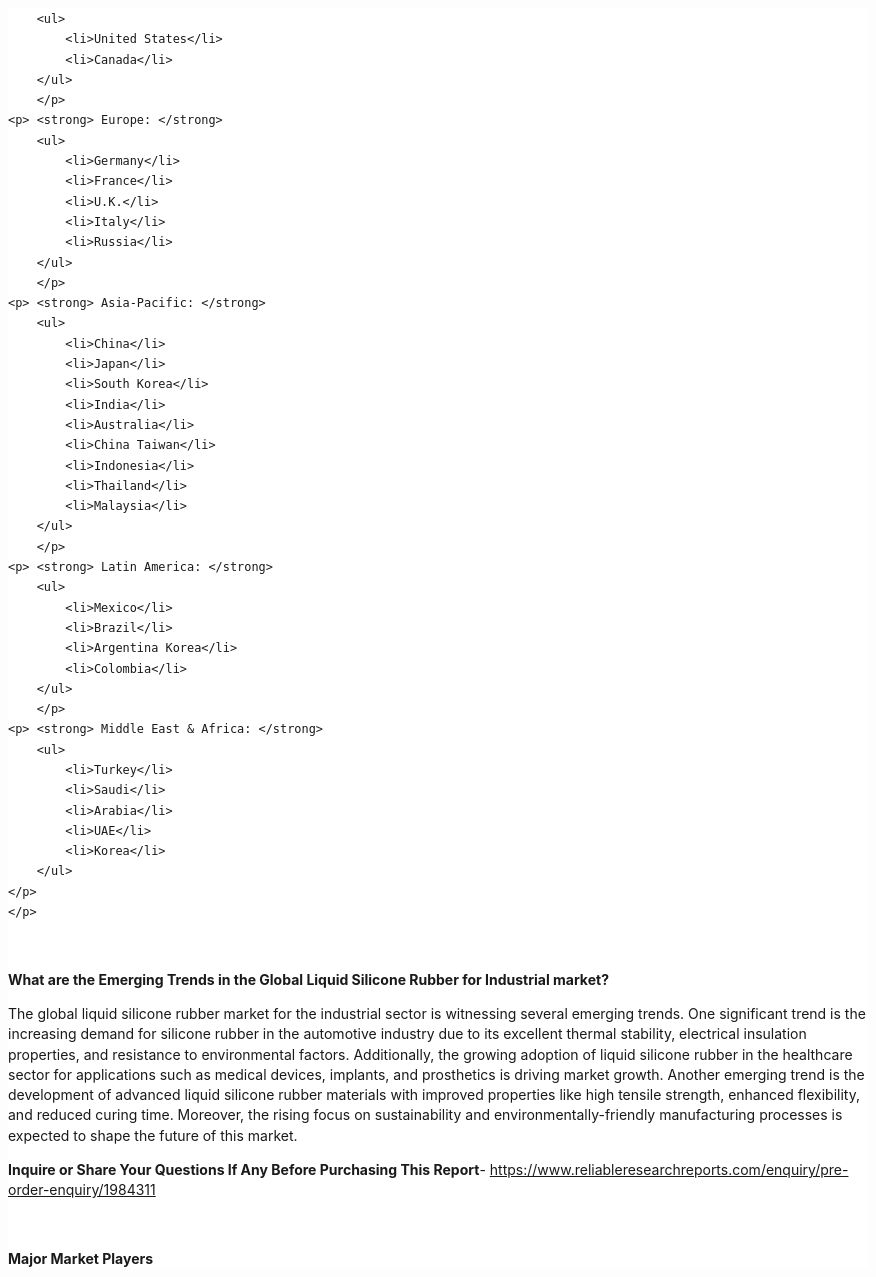         <ul>
            <li>United States</li>
            <li>Canada</li>
        </ul>
        </p> 
    <p> <strong> Europe: </strong>
        <ul>
            <li>Germany</li>
            <li>France</li>
            <li>U.K.</li>
            <li>Italy</li>
            <li>Russia</li>
        </ul>
        </p> 
    <p> <strong> Asia-Pacific: </strong>
        <ul>
            <li>China</li>
            <li>Japan</li>
            <li>South Korea</li>
            <li>India</li>
            <li>Australia</li>
            <li>China Taiwan</li>
            <li>Indonesia</li>
            <li>Thailand</li>
            <li>Malaysia</li>
        </ul>
        </p> 
    <p> <strong> Latin America: </strong>
        <ul>
            <li>Mexico</li>
            <li>Brazil</li>
            <li>Argentina Korea</li>
            <li>Colombia</li>
        </ul>
        </p> 
    <p> <strong> Middle East & Africa: </strong>
        <ul>
            <li>Turkey</li>
            <li>Saudi</li>
            <li>Arabia</li>
            <li>UAE</li>
            <li>Korea</li>
        </ul>
    </p>
    </p>
<p>&nbsp;</p>
<p><strong>What are the Emerging Trends in the Global Liquid Silicone Rubber for Industrial market?</strong></p>
<p><p>The global liquid silicone rubber market for the industrial sector is witnessing several emerging trends. One significant trend is the increasing demand for silicone rubber in the automotive industry due to its excellent thermal stability, electrical insulation properties, and resistance to environmental factors. Additionally, the growing adoption of liquid silicone rubber in the healthcare sector for applications such as medical devices, implants, and prosthetics is driving market growth. Another emerging trend is the development of advanced liquid silicone rubber materials with improved properties like high tensile strength, enhanced flexibility, and reduced curing time. Moreover, the rising focus on sustainability and environmentally-friendly manufacturing processes is expected to shape the future of this market.</p></p>
<p><strong>Inquire or Share Your Questions If Any Before Purchasing This Report</strong>- <a href="https://www.reliableresearchreports.com/enquiry/pre-order-enquiry/1984311">https://www.reliableresearchreports.com/enquiry/pre-order-enquiry/1984311</a></p>
<p>&nbsp;</p>
<p><strong>Major Market Players</strong></p>